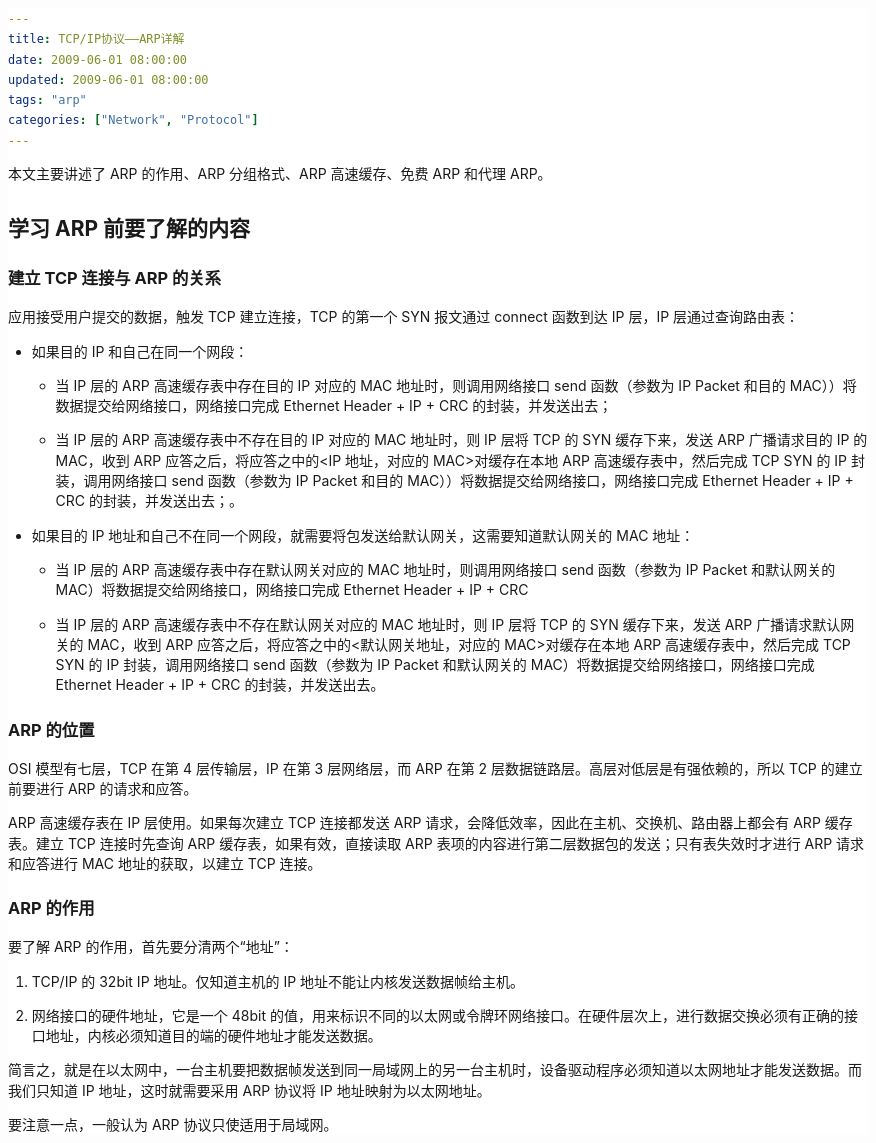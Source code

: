 ```yaml
---
title: TCP/IP协议——ARP详解
date: 2009-06-01 08:00:00
updated: 2009-06-01 08:00:00
tags: "arp"
categories: ["Network", "Protocol"]
---
```


本文主要讲述了 ARP 的作用、ARP 分组格式、ARP 高速缓存、免费 ARP 和代理 ARP。



## 学习 ARP 前要了解的内容

### 建立 TCP 连接与 ARP 的关系

应用接受用户提交的数据，触发 TCP 建立连接，TCP 的第一个 SYN 报文通过 connect 函数到达 IP 层，IP 层通过查询路由表：

- 如果目的 IP 和自己在同一个网段：

  - 当 IP 层的 ARP 高速缓存表中存在目的 IP 对应的 MAC 地址时，则调用网络接口 send 函数（参数为 IP Packet 和目的 MAC））将数据提交给网络接口，网络接口完成 Ethernet Header + IP + CRC 的封装，并发送出去；

  - 当 IP 层的 ARP 高速缓存表中不存在目的 IP 对应的 MAC 地址时，则 IP 层将 TCP 的 SYN 缓存下来，发送 ARP 广播请求目的 IP 的 MAC，收到 ARP 应答之后，将应答之中的<IP 地址，对应的 MAC>对缓存在本地 ARP 高速缓存表中，然后完成 TCP SYN 的 IP 封装，调用网络接口 send 函数（参数为 IP Packet 和目的 MAC））将数据提交给网络接口，网络接口完成 Ethernet Header + IP + CRC 的封装，并发送出去；。

- 如果目的 IP 地址和自己不在同一个网段，就需要将包发送给默认网关，这需要知道默认网关的 MAC 地址：

  - 当 IP 层的 ARP 高速缓存表中存在默认网关对应的 MAC 地址时，则调用网络接口 send 函数（参数为 IP Packet 和默认网关的 MAC）将数据提交给网络接口，网络接口完成 Ethernet Header + IP + CRC

  - 当 IP 层的 ARP 高速缓存表中不存在默认网关对应的 MAC 地址时，则 IP 层将 TCP 的 SYN 缓存下来，发送 ARP 广播请求默认网关的 MAC，收到 ARP 应答之后，将应答之中的<默认网关地址，对应的 MAC>对缓存在本地 ARP 高速缓存表中，然后完成 TCP SYN 的 IP 封装，调用网络接口 send 函数（参数为 IP Packet 和默认网关的 MAC）将数据提交给网络接口，网络接口完成 Ethernet Header + IP + CRC 的封装，并发送出去。

### ARP 的位置

OSI 模型有七层，TCP 在第 4 层传输层，IP 在第 3 层网络层，而 ARP 在第 2 层数据链路层。高层对低层是有强依赖的，所以 TCP 的建立前要进行 ARP 的请求和应答。

ARP 高速缓存表在 IP 层使用。如果每次建立 TCP 连接都发送 ARP 请求，会降低效率，因此在主机、交换机、路由器上都会有 ARP 缓存表。建立 TCP 连接时先查询 ARP 缓存表，如果有效，直接读取 ARP 表项的内容进行第二层数据包的发送；只有表失效时才进行 ARP 请求和应答进行 MAC 地址的获取，以建立 TCP 连接。

### ARP 的作用

要了解 ARP 的作用，首先要分清两个“地址”：

1. TCP/IP 的 32bit IP 地址。仅知道主机的 IP 地址不能让内核发送数据帧给主机。

2. 网络接口的硬件地址，它是一个 48bit 的值，用来标识不同的以太网或令牌环网络接口。在硬件层次上，进行数据交换必须有正确的接口地址，内核必须知道目的端的硬件地址才能发送数据。

简言之，就是在以太网中，一台主机要把数据帧发送到同一局域网上的另一台主机时，设备驱动程序必须知道以太网地址才能发送数据。而我们只知道 IP 地址，这时就需要采用 ARP 协议将 IP 地址映射为以太网地址。

要注意一点，一般认为 ARP 协议只使适用于局域网。
